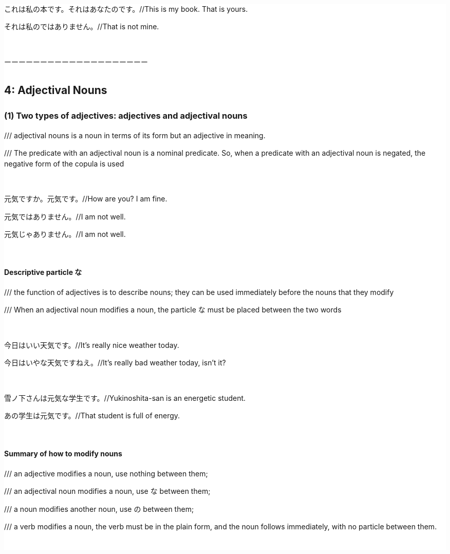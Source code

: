 これは私の本です。それはあなたのです。//This is my book. That is yours.

それは私のではありません。//That is not mine.

<br>

ーーーーーーーーーーーーーーーーーーーー

## 4: Adjectival Nouns

### (1) Two types of adjectives: adjectives and adjectival nouns

/// adjectival nouns is a noun in terms of its form but an adjective in meaning.

/// The predicate with an adjectival noun is a nominal predicate. So, when a predicate with an adjectival noun is negated, the negative form of the copula is used

<br>

元気ですか。元気です。//How are you? I am fine.

元気ではありません。//I am not well.

元気じゃありません。//I am not well.

<br>

#### Descriptive particle な

/// the function of adjectives is to describe nouns; they can be used immediately before the nouns that they modify

/// When an adjectival noun modifies a noun, the particle な must be placed between the two words

<br>

今日はいい天気です。//It’s really nice weather today.

今日はいやな天気ですねえ。//It’s really bad weather today, isn’t it?

<br>

雪ノ下さんは元気な学生です。//Yukinoshita-san is an energetic student.

あの学生は元気です。//That student is full of energy.

<br>

#### Summary of how to modify nouns

/// an adjective modifies a noun, use nothing between them;

/// an adjectival noun modifies a noun, use な between them;

/// a noun modifies another noun, use の between them;

/// a verb modifies a noun, the verb must be in the plain form, and the noun follows immediately, with no particle between them.

<br>
